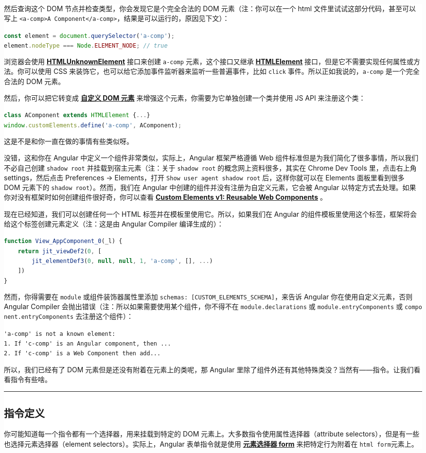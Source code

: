 然后查询这个 DOM 节点并检查类型，你会发现它是个完全合法的 DOM 元素（注：你可以在一个 html 文件里试试这部分代码，甚至可以写上 `<a-comp>A Component</a-comp>`，结果是可以运行的，原因见下文）：

```javascript
const element = document.querySelector('a-comp');
element.nodeType === Node.ELEMENT_NODE; // true
```

浏览器会使用 **[HTMLUnknownElement](https://developer.mozilla.org/en-US/docs/Web/API/HTMLUnknownElement)** 接口来创建 `a-comp` 元素，这个接口又继承 **[HTMLElement](https://developer.mozilla.org/en-US/docs/Web/API/HTMLElement)** 接口，但是它不需要实现任何属性或方法。你可以使用 CSS 来装饰它，也可以给它添加事件监听器来监听一些普遍事件，比如 `click` 事件。所以正如我说的，`a-comp` 是一个完全合法的 DOM 元素。

然后，你可以把它转变成 **[自定义 DOM 元素](https://developer.mozilla.org/en-US/docs/Web/Web_Components/Custom_Elements)** 来增强这个元素，你需要为它单独创建一个类并使用 JS API 来注册这个类：

```ts
class AComponent extends HTMLElement {...}
window.customElements.define('a-comp', AComponent);
```

这是不是和你一直在做的事情有些类似呀。

没错，这和你在 Angular 中定义一个组件非常类似，实际上，Angular 框架严格遵循 Web 组件标准但是为我们简化了很多事情，所以我们不必自己创建 `shadow root` 并挂载到宿主元素（注：关于 `shadow root` 的概念网上资料很多，其实在 Chrome Dev Tools 里，点击右上角 settings，然后点击 Preferences -> Elements，打开 `Show user agent shadow root` 后，这样你就可以在 Elements 面板里看到很多 DOM 元素下的 `shadow root`）。然而，我们在 Angular 中创建的组件并没有注册为自定义元素，它会被 Angular 以特定方式去处理。如果你对没有框架时如何创建组件很好奇，你可以查看 **[Custom Elements v1: Reusable Web Components](https://developers.google.com/web/fundamentals/getting-started/primers/customelements)** 。

现在已经知道，我们可以创建任何一个 HTML 标签并在模板里使用它。所以，如果我们在 Angular 的组件模板里使用这个标签，框架将会给这个标签创建元素定义（注：这是由 Angular Compiler 编译生成的）：

```ts
function View_AppComponent_0(_l) {
    return jit_viewDef2(0, [
        jit_elementDef3(0, null, null, 1, 'a-comp', [], ...)
    ])
}
```

然而，你得需要在 `module` 或组件装饰器属性里添加 `schemas: [CUSTOM_ELEMENTS_SCHEMA]`，来告诉 Angular 你在使用自定义元素，否则 Angular Compiler 会抛出错误（注：所以如果需要使用某个组件，你不得不在 `module.declarations` 或 `module.entryComponents` 或 `component.entryComponents` 去注册这个组件）：

```
'a-comp' is not a known element:
1. If 'c-comp' is an Angular component, then ...
2. If 'c-comp' is a Web Component then add...
```

所以，我们已经有了 DOM 元素但是还没有附着在元素上的类呢，那 Angular 里除了组件外还有其他特殊类没？当然有——指令。让我们看看指令有些啥。

- - -

## 指令定义
你可能知道每一个指令都有一个选择器，用来挂载到特定的 DOM 元素上。大多数指令使用属性选择器（attribute selectors），但是有一些也选择元素选择器（element selectors）。实际上，Angular 表单指令就是使用 **[元素选择器 form](https://github.com/angular/angular/blob/master/packages/forms/src/directives/ng_form.ts#L67)** 来把特定行为附着在 `html form`元素上。
